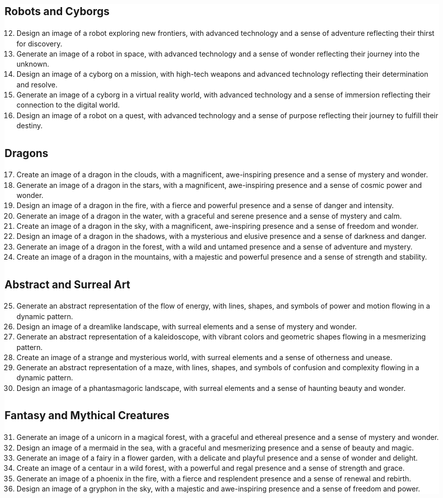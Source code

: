 ## Robots and Cyborgs
12. Design an image of a robot exploring new frontiers, with advanced technology and a sense of adventure reflecting their thirst for discovery.
13. Generate an image of a robot in space, with advanced technology and a sense of wonder reflecting their journey into the unknown.
14. Design an image of a cyborg on a mission, with high-tech weapons and advanced technology reflecting their determination and resolve.
15. Generate an image of a cyborg in a virtual reality world, with advanced technology and a sense of immersion reflecting their connection to the digital world.
16. Design an image of a robot on a quest, with advanced technology and a sense of purpose reflecting their journey to fulfill their destiny.

## Dragons
17. Create an image of a dragon in the clouds, with a magnificent, awe-inspiring presence and a sense of mystery and wonder.
18. Generate an image of a dragon in the stars, with a magnificent, awe-inspiring presence and a sense
of cosmic power and wonder.
19. Design an image of a dragon in the fire, with a fierce and powerful presence and a sense of danger and intensity.
20. Generate an image of a dragon in the water, with a graceful and serene presence and a sense of mystery and calm.
21. Create an image of a dragon in the sky, with a magnificent, awe-inspiring presence and a sense of freedom and wonder.
22. Design an image of a dragon in the shadows, with a mysterious and elusive presence and a sense of darkness and danger.
23. Generate an image of a dragon in the forest, with a wild and untamed presence and a sense of adventure and mystery.
24. Create an image of a dragon in the mountains, with a majestic and powerful presence and a sense of strength and stability.

## Abstract and Surreal Art
25. Generate an abstract representation of the flow of energy, with lines, shapes, and symbols of power and motion flowing in a dynamic pattern.
26. Design an image of a dreamlike landscape, with surreal elements and a sense of mystery and wonder.
27. Generate an abstract representation of a kaleidoscope, with vibrant colors and geometric shapes flowing in a mesmerizing pattern.
28. Create an image of a strange and mysterious world, with surreal elements and a sense of otherness and unease.
29. Generate an abstract representation of a maze, with lines, shapes, and symbols of confusion and complexity flowing in a dynamic pattern.
30. Design an image of a phantasmagoric landscape, with surreal elements and a sense of haunting beauty and wonder.

## Fantasy and Mythical Creatures
31. Generate an image of a unicorn in a magical forest, with a graceful and ethereal presence and a sense of mystery and wonder.
32. Design an image of a mermaid in the sea, with a graceful and mesmerizing presence and a sense of beauty and magic.
33. Generate an image of a fairy in a flower garden, with a delicate and playful presence and a sense of wonder and delight.
34. Create an image of a centaur in a wild forest, with a powerful and regal presence and a sense of strength and grace.
35. Generate an image of a phoenix in the fire, with a fierce and resplendent presence and a sense of renewal and rebirth.
36. Design an image of a gryphon in the sky, with a majestic and awe-inspiring presence and a sense of freedom and power.
